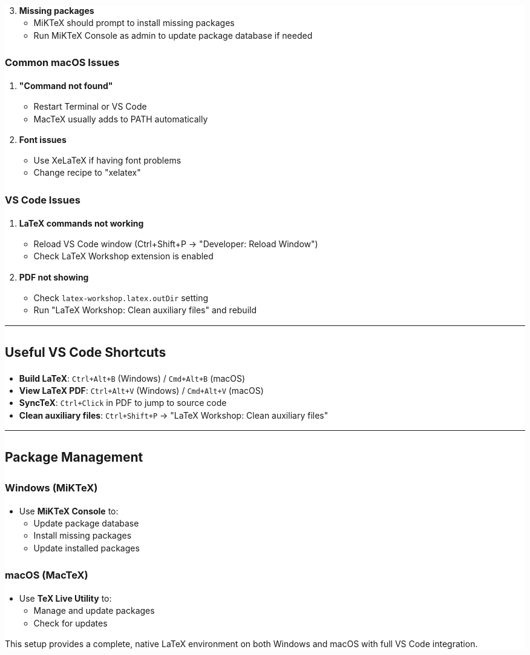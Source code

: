 3. **Missing packages**
   - MiKTeX should prompt to install missing packages
   - Run MiKTeX Console as admin to update package database if needed

### Common macOS Issues
1. **"Command not found"**
   - Restart Terminal or VS Code
   - MacTeX usually adds to PATH automatically

2. **Font issues**
   - Use XeLaTeX if having font problems
   - Change recipe to "xelatex"

### VS Code Issues
1. **LaTeX commands not working**
   - Reload VS Code window (Ctrl+Shift+P → "Developer: Reload Window")
   - Check LaTeX Workshop extension is enabled

2. **PDF not showing**
   - Check `latex-workshop.latex.outDir` setting
   - Run "LaTeX Workshop: Clean auxiliary files" and rebuild

---

## Useful VS Code Shortcuts

- **Build LaTeX**: `Ctrl+Alt+B` (Windows) / `Cmd+Alt+B` (macOS)
- **View LaTeX PDF**: `Ctrl+Alt+V` (Windows) / `Cmd+Alt+V` (macOS)  
- **SyncTeX**: `Ctrl+Click` in PDF to jump to source code
- **Clean auxiliary files**: `Ctrl+Shift+P` → "LaTeX Workshop: Clean auxiliary files"

---

## Package Management

### Windows (MiKTeX)
- Use **MiKTeX Console** to:
  - Update package database
  - Install missing packages
  - Update installed packages

### macOS (MacTeX)
- Use **TeX Live Utility** to:
  - Manage and update packages
  - Check for updates

This setup provides a complete, native LaTeX environment on both Windows and macOS with full VS Code integration.